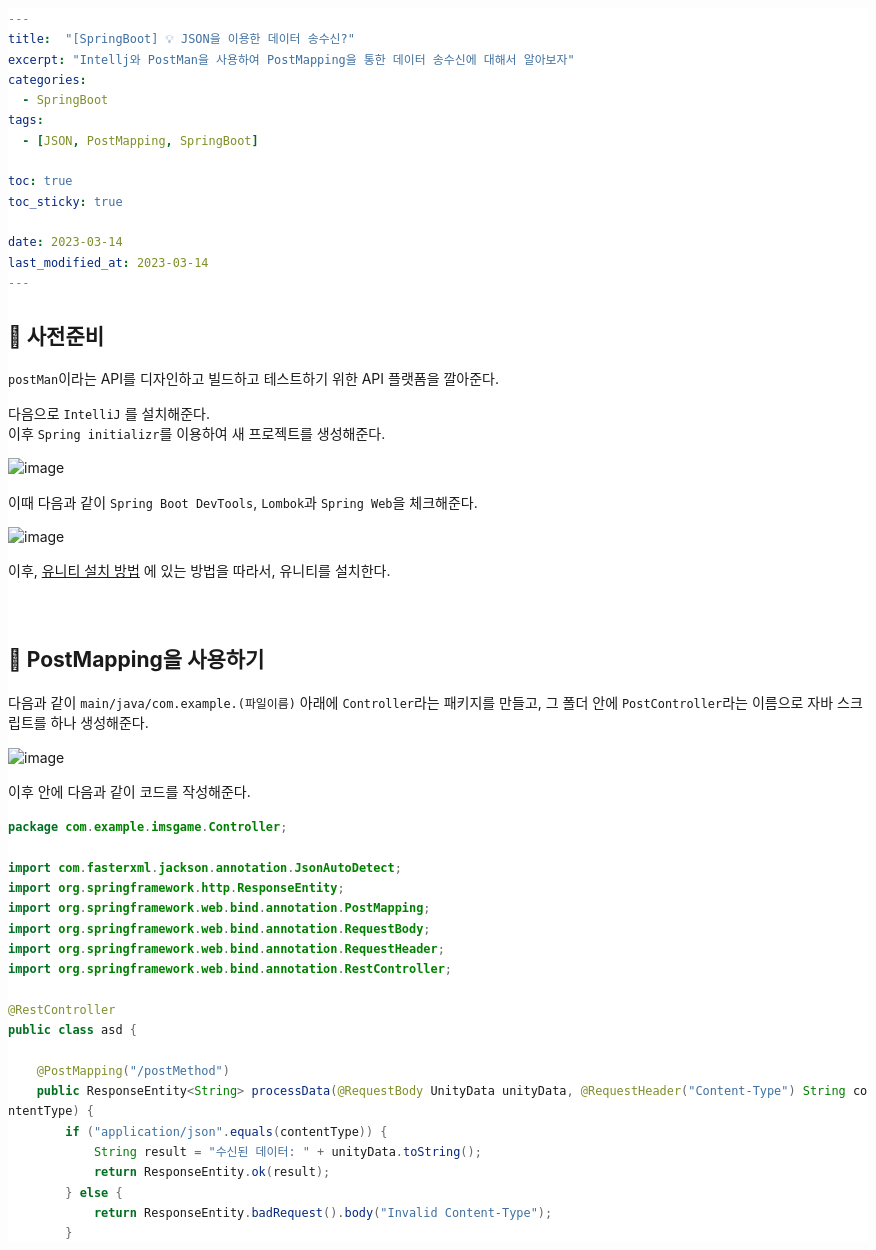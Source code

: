 ```yaml
---
title:  "[SpringBoot] 💡 JSON을 이용한 데이터 송수신?"
excerpt: "Intellj와 PostMan을 사용하여 PostMapping을 통한 데이터 송수신에 대해서 알아보자"
categories:
  - SpringBoot
tags:
  - [JSON, PostMapping, SpringBoot]

toc: true
toc_sticky: true
 
date: 2023-03-14
last_modified_at: 2023-03-14
---
```


## 📘 사전준비

`postMan`이라는 API를 디자인하고 빌드하고 테스트하기 위한 API 플랫폼을 깔아준다.  

다음으로 `IntelliJ` 를 설치해준다.  
이후 `Spring initializr`를 이용하여 새 프로젝트를 생성해준다.  

![image](https://user-images.githubusercontent.com/37824506/224937618-df6dff3b-d664-403b-9e85-ecff2cbe09de.png)

이때 다음과 같이 `Spring Boot DevTools`, `Lombok`과 `Spring Web`을 체크해준다.  

![image](https://user-images.githubusercontent.com/37824506/224937722-7de21c4d-f248-4135-a333-c1d4194dcfcd.png)

이후, [유니티 설치 방법](https://yyechan0602.github.io/unity1/Unity-Install/) 에 있는 방법을 따라서, 유니티를 설치한다.

<br>

## 📘 PostMapping을 사용하기

다음과 같이 `main/java/com.example.(파일이름)` 아래에 `Controller`라는 패키지를 만들고, 그 폴더 안에 `PostController`라는 이름으로 자바 스크립트를 하나 생성해준다. 

![image](https://user-images.githubusercontent.com/37824506/225908638-6ff0fd81-832a-40a1-8b47-3daf91c8d20b.png)

이후 안에 다음과 같이 코드를 작성해준다.  


```java
package com.example.imsgame.Controller;

import com.fasterxml.jackson.annotation.JsonAutoDetect;
import org.springframework.http.ResponseEntity;
import org.springframework.web.bind.annotation.PostMapping;
import org.springframework.web.bind.annotation.RequestBody;
import org.springframework.web.bind.annotation.RequestHeader;
import org.springframework.web.bind.annotation.RestController;

@RestController
public class asd {

    @PostMapping("/postMethod")
    public ResponseEntity<String> processData(@RequestBody UnityData unityData, @RequestHeader("Content-Type") String contentType) {
        if ("application/json".equals(contentType)) {
            String result = "수신된 데이터: " + unityData.toString();
            return ResponseEntity.ok(result);
        } else {
            return ResponseEntity.badRequest().body("Invalid Content-Type");
        }
```